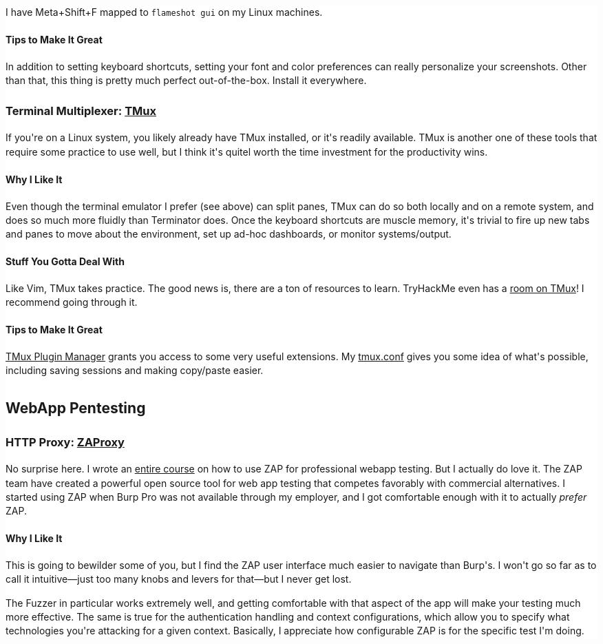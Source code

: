 I have Meta+Shift+F mapped to `flameshot gui` on my Linux machines.

#### Tips to Make It Great

In addition to setting keyboard shortcuts, setting your font and color preferences can really personalize your screenshots. Other than that, this thing is pretty much perfect out-of-the-box. Install it everywhere.

### Terminal Multiplexer: [TMux](https://github.com/tmux-plugins/tpm)

If you're on a Linux system, you likely already have TMux installed, or it's readily available. TMux is another one of these tools that require some practice to use well, but I think it's quitel worth the time investment for the productivity wins.

#### Why I Like It

Even though the terminal emulator I prefer (see above) can split panes, TMux can do so both locally and on a remote system, and does so much more fluidly than Terminator does. Once the keyboard shortcuts are muscle memory, it's trivial to fire up new tabs and panes to move about the environment, set up ad-hoc dashboards, or monitor systems/output.

#### Stuff You Gotta Deal With

Like Vim, TMux takes practice. The good news is, there are a ton of resources to learn. TryHackMe even has a [room on TMux](https://tryhackme.com/room/rptmux)! I recommend going through it.

#### Tips to Make It Great

[TMux Plugin Manager](https://github.com/tmux-plugins/tpm) grants you access to some very useful extensions. My [tmux.conf](https://gist.github.com/mttaggart/e33b55646ddd49de9dcdb8afe8beaa7c) gives you some idea of what's possible, including saving sessions and making copy/paste easier.

## WebApp Pentesting

### HTTP Proxy: [ZAProxy](https://zaproxy.org)

No surprise here. I wrote an [entire course](https://academy.tcm-sec.com/courses/practical-web-application-security-and-testing?affcode=770707_ws5_bhdw) on how to use ZAP for professional webapp testing. But I actually do love it. The ZAP team have created a powerful open source tool for web app testing that competes favorably with commercial alternatives. I started using ZAP when Burp Pro was not available through my employer, and I got comfortable enough with it to actually *prefer* ZAP.

#### Why I Like It

This is going to bewilder some of you, but I find the ZAP user interface much easier to navigate than Burp's. I won't go so far as to call it intuitive—just too many knobs and levers for that—but I never get lost.

The Fuzzer in particular works extremely well, and getting comfortable with that aspect of the app will make your testing much more effective. The same is true for the authentication handling and context configurations, which allow you to specify what technologies you're attacking for a given context. Basically, I appreciate how configurable ZAP is for the specific test I'm doing.
